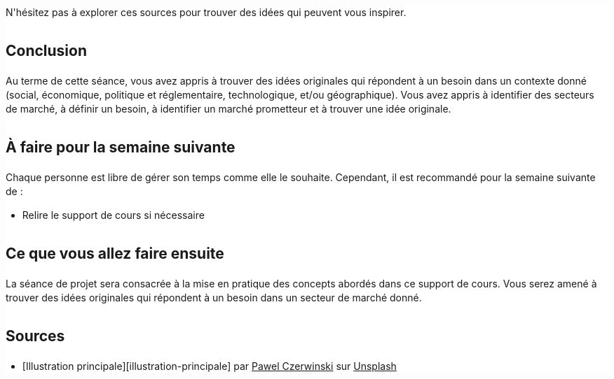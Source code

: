N'hésitez pas à explorer ces sources pour trouver des idées qui peuvent vous
inspirer.

## Conclusion

Au terme de cette séance, vous avez appris à trouver des idées originales qui
répondent à un besoin dans un contexte donné (social, économique, politique et
réglementaire, technologique, et/ou géographique). Vous avez appris à identifier
des secteurs de marché, à définir un besoin, à identifier un marché prometteur
et à trouver une idée originale.

## À faire pour la semaine suivante

Chaque personne est libre de gérer son temps comme elle le souhaite. Cependant,
il est recommandé pour la semaine suivante de :

- Relire le support de cours si nécessaire

## Ce que vous allez faire ensuite

La séance de projet sera consacrée à la mise en pratique des concepts abordés
dans ce support de cours. Vous serez amené à trouver des idées originales qui
répondent à un besoin dans un secteur de marché donné.

## Sources

- [Illustration principale][illustration-principale] par
  [Pawel Czerwinski](https://unsplash.com/@pawel_czerwinski) sur
  [Unsplash](https://unsplash.com/photos/blue-and-orange-abstract-painting-yn97LNy0bao)

[^agricole]:
    Le secteur économique de l'agriculture,
    [.admin.ch](https://www.eda.admin.ch/aboutswitzerland/fr/home/wirtschaft/taetigkeitsgebiete/landwirtschaft.html),
    26 février 2025

[^design-thinking]:
    Démarche design,
    [fr.wikipedia.org](https://fr.wikipedia.org/wiki/D%C3%A9marche_design), 20

[^fondation-fit]:
    Fondation FIT, [fondation-fit.ch](https://www.fondation-fit.ch/fr) février
    2025

[^gebert-ruf-stiftung]:
    Gebert Rüf Stiftung, [grstiftung.ch](https://www.grstiftung.ch/fr/)

[^genilem]: GENILEM, [genilem.com](https://genilem.ch/)
[^hackers-news]:
    Hacker News, [news.ycombinator.com](https://news.ycombinator.com/), 20
    février 2025

[^heig-vd]:
    HEIG-VD, [heig-vd.ch](https://heig-vd.ch/innovation/pepiniere-de-start-up)
